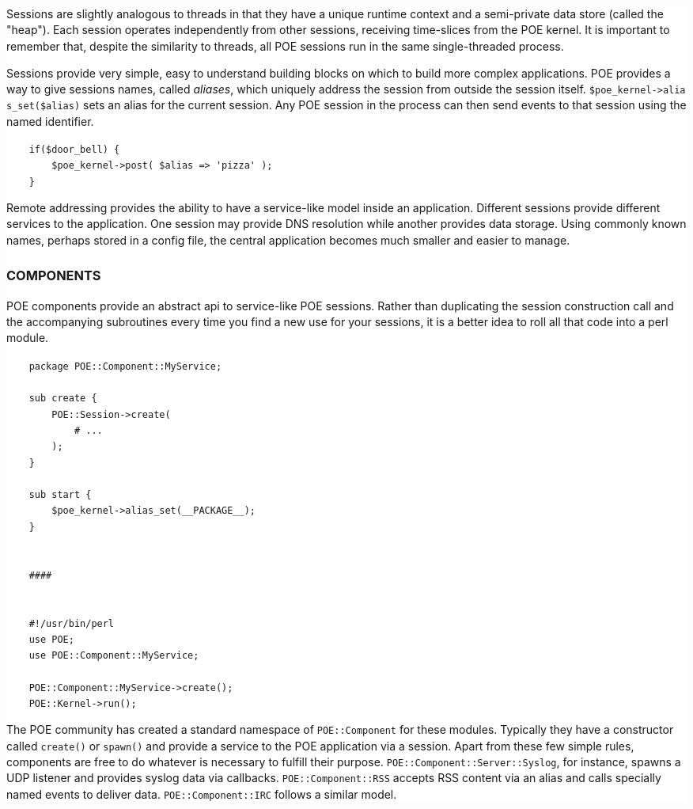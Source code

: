 Sessions are slightly analogous to threads in that they have a unique runtime context and a semi-private data store (called the "heap"). Each session operates independently from other sessions, receiving time-slices from the POE kernel. It is important to remember that, despite the similarity to threads, all POE sessions run in the same single-threaded process.

Sessions provide very simple, easy to understand building blocks on which to build more complex applications. POE provides a way to give sessions names, called *aliases*, which uniquely address the session from outside the session itself. `$poe_kernel->alias_set($alias)` sets an alias for the current session. Any POE session in the process can then send events to that session using the named identifier.

        if($door_bell) {
            $poe_kernel->post( $alias => 'pizza' );
        }

Remote addressing provides the ability to have a service-like model inside an application. Different sessions provide different services to the application. One session may provide DNS resolution while another provides data storage. Using commonly known names, perhaps stored in a config file, the central application becomes much smaller and easier to manage.

### <span id="COMPONENTS">COMPONENTS</span>

POE components provide an abstract api to service-like POE sessions. Rather than duplicating the session construction call and the accompanying subroutines every time you find a new use for your sessions, it is a better idea to roll all that code into a perl module.

        package POE::Component::MyService;

        sub create {
            POE::Session->create(
                # ...
            );
        }

        sub start {
            $poe_kernel->alias_set(__PACKAGE__);
        }
        
        
        ####
        
        
        #!/usr/bin/perl
        use POE;
        use POE::Component::MyService;

        POE::Component::MyService->create();
        POE::Kernel->run();

The POE community has created a standard namespace of `POE::Component` for these modules. Typically they have a constructor called `create()` or `spawn()` and provide a service to the POE application via a session. Apart from these few simple rules, components are free to do whatever is necessary to fulfill their purpose. `POE::Component::Server::Syslog`, for instance, spawns a UDP listener and provides syslog data via callbacks. `POE::Component::RSS` accepts RSS content via an alias and calls specially named events to deliver data. `POE::Component::IRC` follows a similar model.
